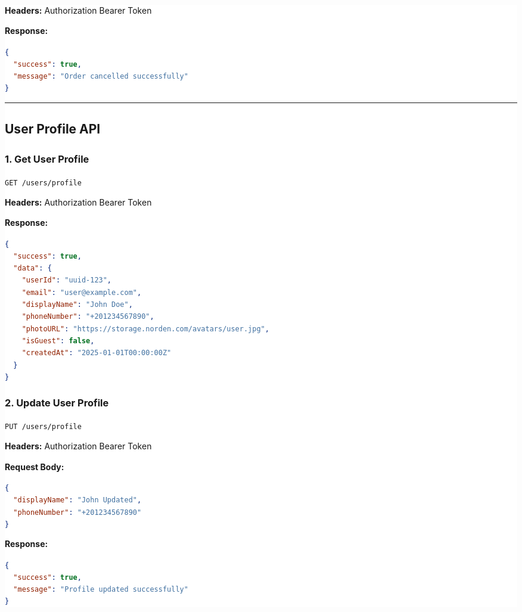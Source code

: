 **Headers:** Authorization Bearer Token

**Response:**
```json
{
  "success": true,
  "message": "Order cancelled successfully"
}
```

---

## User Profile API

### 1. Get User Profile
```http
GET /users/profile
```

**Headers:** Authorization Bearer Token

**Response:**
```json
{
  "success": true,
  "data": {
    "userId": "uuid-123",
    "email": "user@example.com",
    "displayName": "John Doe",
    "phoneNumber": "+201234567890",
    "photoURL": "https://storage.norden.com/avatars/user.jpg",
    "isGuest": false,
    "createdAt": "2025-01-01T00:00:00Z"
  }
}
```

### 2. Update User Profile
```http
PUT /users/profile
```

**Headers:** Authorization Bearer Token

**Request Body:**
```json
{
  "displayName": "John Updated",
  "phoneNumber": "+201234567890"
}
```

**Response:**
```json
{
  "success": true,
  "message": "Profile updated successfully"
}
```
